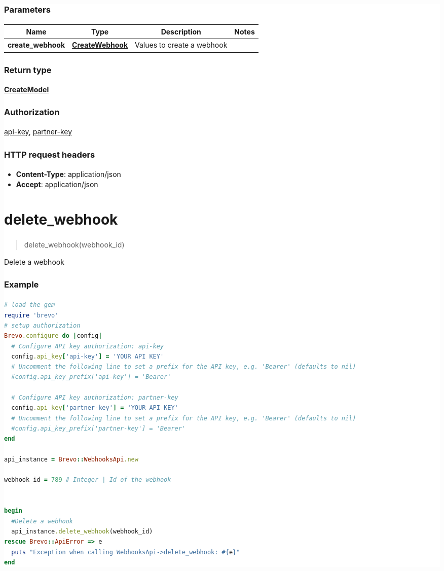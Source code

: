 ### Parameters

Name | Type | Description  | Notes
------------- | ------------- | ------------- | -------------
 **create_webhook** | [**CreateWebhook**](CreateWebhook.md)| Values to create a webhook | 

### Return type

[**CreateModel**](CreateModel.md)

### Authorization

[api-key](../README.md#api-key), [partner-key](../README.md#partner-key)

### HTTP request headers

 - **Content-Type**: application/json
 - **Accept**: application/json



# **delete_webhook**
> delete_webhook(webhook_id)

Delete a webhook

### Example
```ruby
# load the gem
require 'brevo'
# setup authorization
Brevo.configure do |config|
  # Configure API key authorization: api-key
  config.api_key['api-key'] = 'YOUR API KEY'
  # Uncomment the following line to set a prefix for the API key, e.g. 'Bearer' (defaults to nil)
  #config.api_key_prefix['api-key'] = 'Bearer'

  # Configure API key authorization: partner-key
  config.api_key['partner-key'] = 'YOUR API KEY'
  # Uncomment the following line to set a prefix for the API key, e.g. 'Bearer' (defaults to nil)
  #config.api_key_prefix['partner-key'] = 'Bearer'
end

api_instance = Brevo::WebhooksApi.new

webhook_id = 789 # Integer | Id of the webhook


begin
  #Delete a webhook
  api_instance.delete_webhook(webhook_id)
rescue Brevo::ApiError => e
  puts "Exception when calling WebhooksApi->delete_webhook: #{e}"
end
```
